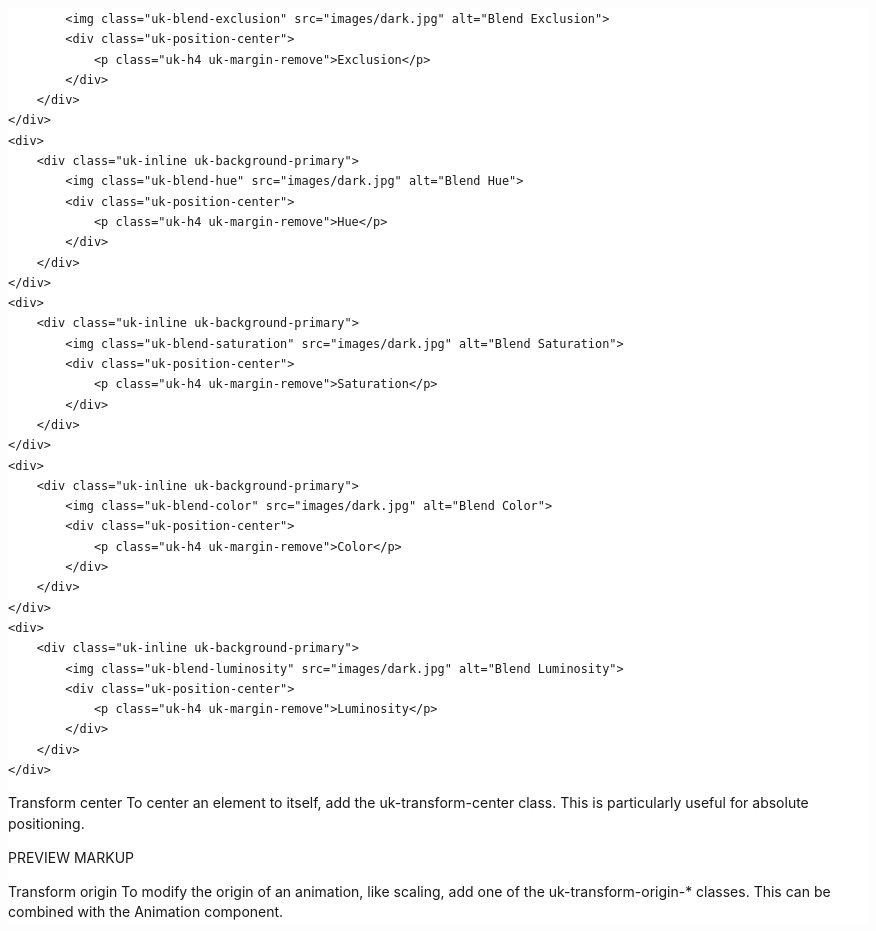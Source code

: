             <img class="uk-blend-exclusion" src="images/dark.jpg" alt="Blend Exclusion">
            <div class="uk-position-center">
                <p class="uk-h4 uk-margin-remove">Exclusion</p>
            </div>
        </div>
    </div>
    <div>
        <div class="uk-inline uk-background-primary">
            <img class="uk-blend-hue" src="images/dark.jpg" alt="Blend Hue">
            <div class="uk-position-center">
                <p class="uk-h4 uk-margin-remove">Hue</p>
            </div>
        </div>
    </div>
    <div>
        <div class="uk-inline uk-background-primary">
            <img class="uk-blend-saturation" src="images/dark.jpg" alt="Blend Saturation">
            <div class="uk-position-center">
                <p class="uk-h4 uk-margin-remove">Saturation</p>
            </div>
        </div>
    </div>
    <div>
        <div class="uk-inline uk-background-primary">
            <img class="uk-blend-color" src="images/dark.jpg" alt="Blend Color">
            <div class="uk-position-center">
                <p class="uk-h4 uk-margin-remove">Color</p>
            </div>
        </div>
    </div>
    <div>
        <div class="uk-inline uk-background-primary">
            <img class="uk-blend-luminosity" src="images/dark.jpg" alt="Blend Luminosity">
            <div class="uk-position-center">
                <p class="uk-h4 uk-margin-remove">Luminosity</p>
            </div>
        </div>
    </div>
</div>



Transform center
To center an element to itself, add the uk-transform-center class. This is particularly useful for absolute positioning.

PREVIEW
MARKUP

Transform origin
To modify the origin of an animation, like scaling, add one of the uk-transform-origin-* classes. This can be combined with the Animation component.
